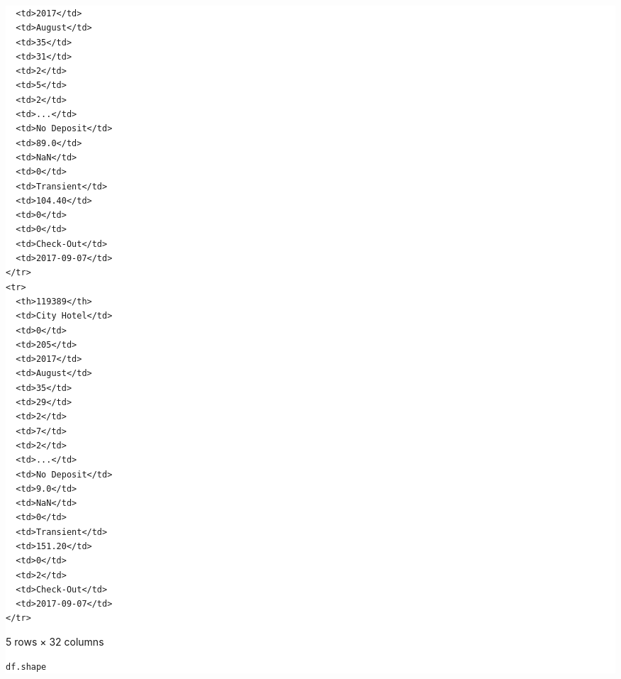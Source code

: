       <td>2017</td>
      <td>August</td>
      <td>35</td>
      <td>31</td>
      <td>2</td>
      <td>5</td>
      <td>2</td>
      <td>...</td>
      <td>No Deposit</td>
      <td>89.0</td>
      <td>NaN</td>
      <td>0</td>
      <td>Transient</td>
      <td>104.40</td>
      <td>0</td>
      <td>0</td>
      <td>Check-Out</td>
      <td>2017-09-07</td>
    </tr>
    <tr>
      <th>119389</th>
      <td>City Hotel</td>
      <td>0</td>
      <td>205</td>
      <td>2017</td>
      <td>August</td>
      <td>35</td>
      <td>29</td>
      <td>2</td>
      <td>7</td>
      <td>2</td>
      <td>...</td>
      <td>No Deposit</td>
      <td>9.0</td>
      <td>NaN</td>
      <td>0</td>
      <td>Transient</td>
      <td>151.20</td>
      <td>0</td>
      <td>2</td>
      <td>Check-Out</td>
      <td>2017-09-07</td>
    </tr>
  </tbody>
</table>
<p>5 rows × 32 columns</p>
</div>




```python
df.shape
```
